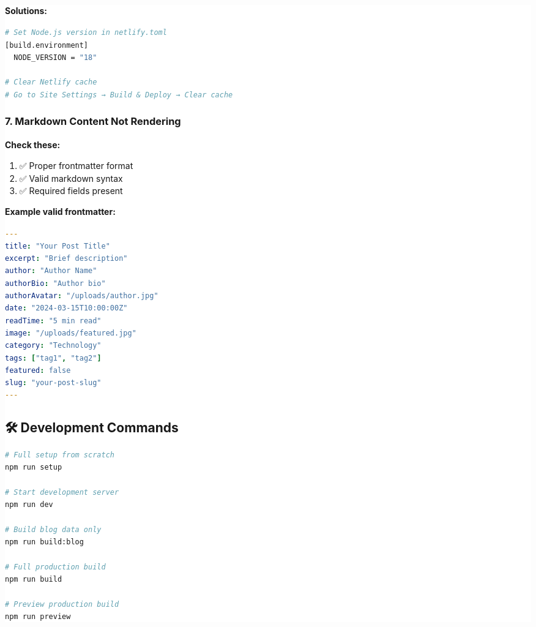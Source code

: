 **Solutions:**
```bash
# Set Node.js version in netlify.toml
[build.environment]
  NODE_VERSION = "18"

# Clear Netlify cache
# Go to Site Settings → Build & Deploy → Clear cache
```

### 7. Markdown Content Not Rendering

**Check these:**
1. ✅ Proper frontmatter format
2. ✅ Valid markdown syntax
3. ✅ Required fields present

**Example valid frontmatter:**
```yaml
---
title: "Your Post Title"
excerpt: "Brief description"
author: "Author Name"
authorBio: "Author bio"
authorAvatar: "/uploads/author.jpg"
date: "2024-03-15T10:00:00Z"
readTime: "5 min read"
image: "/uploads/featured.jpg"
category: "Technology"
tags: ["tag1", "tag2"]
featured: false
slug: "your-post-slug"
---
```

## 🛠 Development Commands

```bash
# Full setup from scratch
npm run setup

# Start development server
npm run dev

# Build blog data only
npm run build:blog

# Full production build
npm run build

# Preview production build
npm run preview
```
